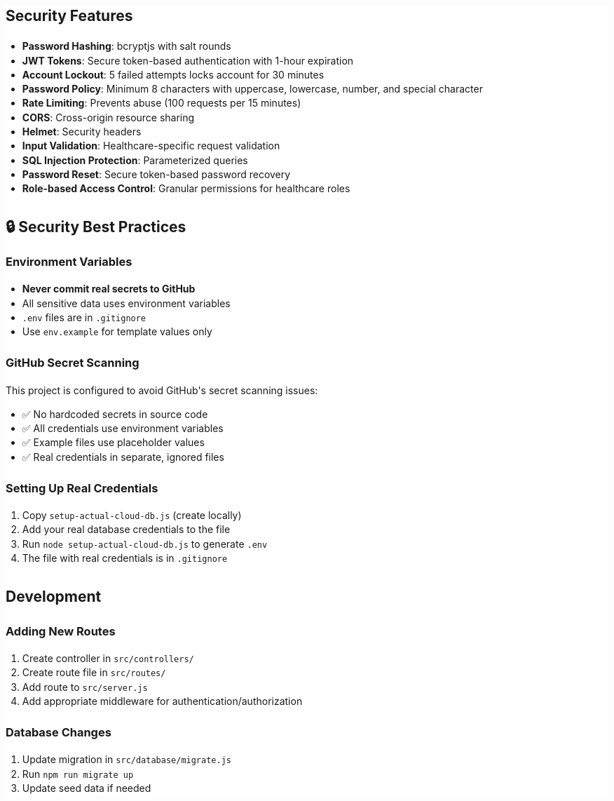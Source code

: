 ## Security Features

- **Password Hashing**: bcryptjs with salt rounds
- **JWT Tokens**: Secure token-based authentication with 1-hour expiration
- **Account Lockout**: 5 failed attempts locks account for 30 minutes
- **Password Policy**: Minimum 8 characters with uppercase, lowercase, number, and special character
- **Rate Limiting**: Prevents abuse (100 requests per 15 minutes)
- **CORS**: Cross-origin resource sharing
- **Helmet**: Security headers
- **Input Validation**: Healthcare-specific request validation
- **SQL Injection Protection**: Parameterized queries
- **Password Reset**: Secure token-based password recovery
- **Role-based Access Control**: Granular permissions for healthcare roles

## 🔒 Security Best Practices

### Environment Variables
- **Never commit real secrets to GitHub**
- All sensitive data uses environment variables
- `.env` files are in `.gitignore`
- Use `env.example` for template values only

### GitHub Secret Scanning
This project is configured to avoid GitHub's secret scanning issues:

- ✅ No hardcoded secrets in source code
- ✅ All credentials use environment variables
- ✅ Example files use placeholder values
- ✅ Real credentials in separate, ignored files

### Setting Up Real Credentials
1. Copy `setup-actual-cloud-db.js` (create locally)
2. Add your real database credentials to the file
3. Run `node setup-actual-cloud-db.js` to generate `.env`
4. The file with real credentials is in `.gitignore`

## Development

### Adding New Routes

1. Create controller in `src/controllers/`
2. Create route file in `src/routes/`
3. Add route to `src/server.js`
4. Add appropriate middleware for authentication/authorization

### Database Changes

1. Update migration in `src/database/migrate.js`
2. Run `npm run migrate up`
3. Update seed data if needed
